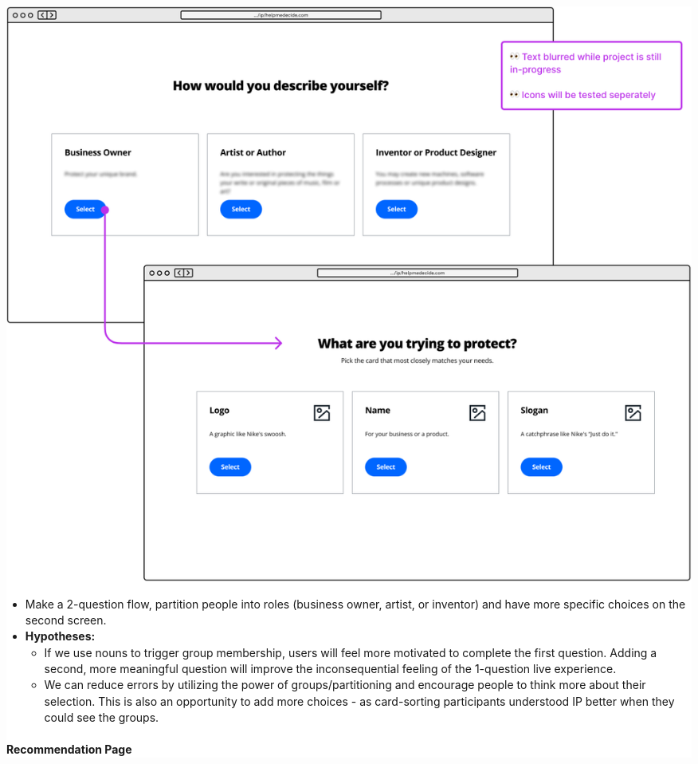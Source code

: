 ![Two screens are shown, the first asks for role, the second asks what specimen will be protected.](/uploads/hmd-v2.png "Prototype V.2")

* Make a 2-question flow, partition people into roles (business owner, artist, or inventor) and have more specific choices on the second screen.
* **Hypotheses:**
  * If we use nouns to trigger group membership, users will feel more motivated to complete the first question. Adding a second, more meaningful question will improve the inconsequential feeling of the 1-question live experience.
  * We can reduce errors by utilizing the power of groups/partitioning and encourage people to think more about their selection. This is also an opportunity to add more choices - as card-sorting participants understood IP better when they could see the groups.

#### Recommendation Page
